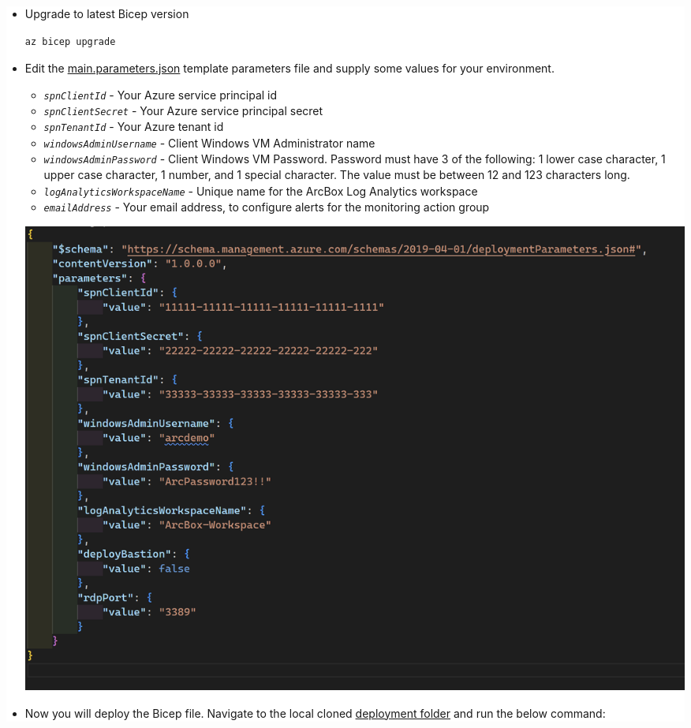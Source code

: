 - Upgrade to latest Bicep version

  ```shell
  az bicep upgrade
  ```

- Edit the [main.parameters.json](https://github.com/Azure/arc_jumpstart_levelup/blob/main/azure_arc_servers_jumpstart/bicep/main.parameters.json) template parameters file and supply some values for your environment.
  - _`spnClientId`_ - Your Azure service principal id
  - _`spnClientSecret`_ - Your Azure service principal secret
  - _`spnTenantId`_ - Your Azure tenant id
  - _`windowsAdminUsername`_ - Client Windows VM Administrator name
  - _`windowsAdminPassword`_ - Client Windows VM Password. Password must have 3 of the following: 1 lower case character, 1 upper case character, 1 number, and 1 special character. The value must be between 12 and 123 characters long.
  - _`logAnalyticsWorkspaceName`_ - Unique name for the ArcBox Log Analytics workspace
  - _`emailAddress`_ - Your email address, to configure alerts for the monitoring action group

  ![Screenshot showing example parameters](./parameters_bicep.png)

- Now you will deploy the Bicep file. Navigate to the local cloned [deployment folder](https://github.com/Azure/arc_jumpstart_levelup/blob/main/azure_arc_servers_jumpstart/bicep) and run the below command:
